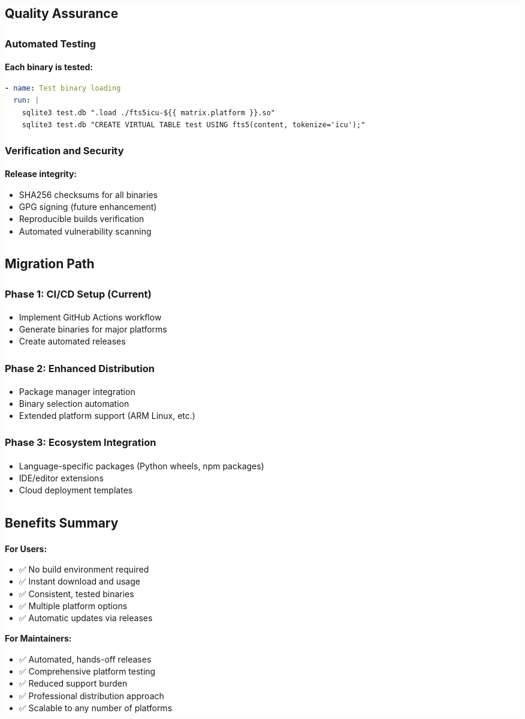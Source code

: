 ## Quality Assurance

### Automated Testing

**Each binary is tested:**
```yaml
- name: Test binary loading
  run: |
    sqlite3 test.db ".load ./fts5icu-${{ matrix.platform }}.so"
    sqlite3 test.db "CREATE VIRTUAL TABLE test USING fts5(content, tokenize='icu');"
```

### Verification and Security

**Release integrity:**
- SHA256 checksums for all binaries
- GPG signing (future enhancement)
- Reproducible builds verification
- Automated vulnerability scanning

## Migration Path

### Phase 1: CI/CD Setup (Current)
- Implement GitHub Actions workflow
- Generate binaries for major platforms
- Create automated releases

### Phase 2: Enhanced Distribution
- Package manager integration
- Binary selection automation
- Extended platform support (ARM Linux, etc.)

### Phase 3: Ecosystem Integration
- Language-specific packages (Python wheels, npm packages)
- IDE/editor extensions
- Cloud deployment templates

## Benefits Summary

**For Users:**
- ✅ No build environment required
- ✅ Instant download and usage
- ✅ Consistent, tested binaries
- ✅ Multiple platform options
- ✅ Automatic updates via releases

**For Maintainers:**
- ✅ Automated, hands-off releases
- ✅ Comprehensive platform testing
- ✅ Reduced support burden
- ✅ Professional distribution approach
- ✅ Scalable to any number of platforms

